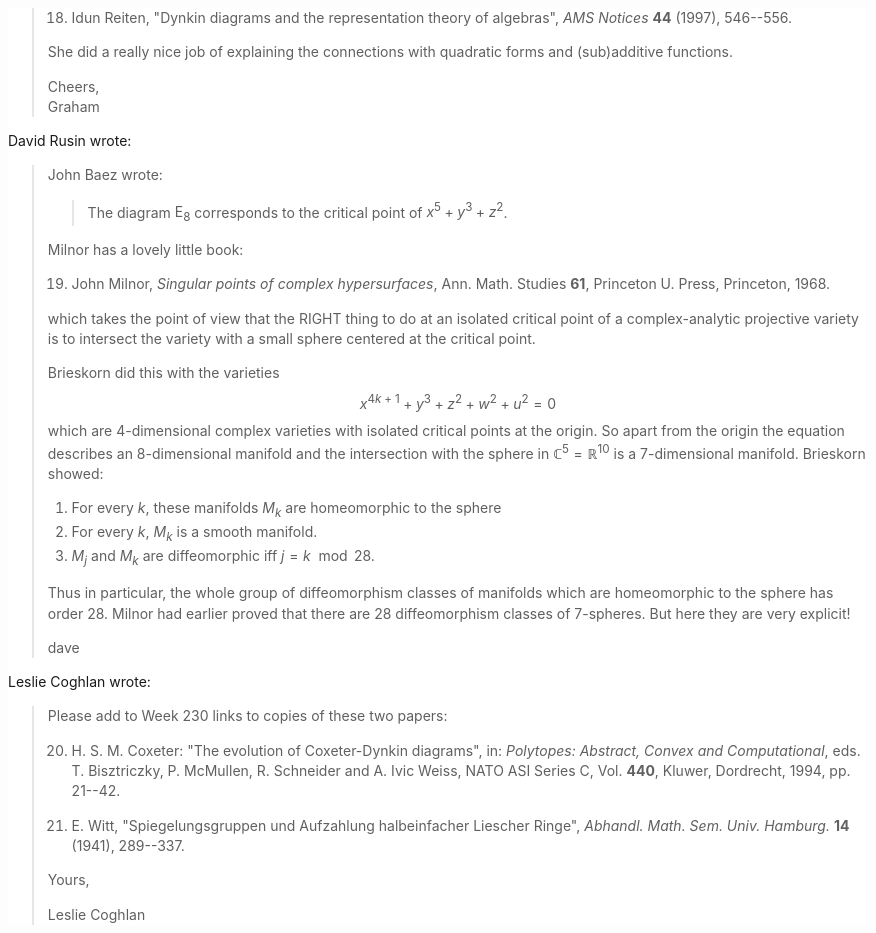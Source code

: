 >
> 18) Idun Reiten, "Dynkin diagrams and the representation theory of algebras", _AMS Notices_ **44** (1997), 546--556.
>
> She did a really nice job of explaining the connections with quadratic
> forms and (sub)additive functions.
>
> Cheers,\
> Graham

David Rusin wrote:

> John Baez wrote:
>
> > The diagram $\mathrm{E}_8$ corresponds to the critical point of $x^5 + y^3 + z^2$.
>
> Milnor has a lovely little book:
>
> 19) John Milnor, _Singular points of complex hypersurfaces_, Ann. Math. Studies **61**, Princeton U. Press, Princeton, 1968.
>
> which takes the point of view that the RIGHT thing to do at an
> isolated critical point of a complex-analytic projective variety is to
> intersect the variety with a small sphere centered at the critical
> point.
>
> Brieskorn did this with the varieties
> $$x^{4k+1} + y^3 + z^2 + w^2 + u^2 = 0$$
> which are $4$-dimensional complex varieties with isolated critical
> points at the origin. So apart from the origin the equation describes
> an $8$-dimensional manifold and the intersection with the sphere in
> $\mathbb{C}^5 = \mathbb{R}^{10}$ is a $7$-dimensional manifold. Brieskorn showed:
>
> 1. For every $k$, these manifolds $M_k$ are homeomorphic to the sphere
> 2. For every $k$, $M_k$ is a smooth manifold.
> 3. $M_j$ and $M_k$ are diffeomorphic iff $j = k \mod 28$.
>
> Thus in particular, the whole group of diffeomorphism classes of
> manifolds which are homeomorphic to the sphere has order 28. Milnor
> had earlier proved that there are 28 diffeomorphism classes of
> $7$-spheres. But here they are very explicit!
>
> dave

Leslie Coghlan wrote:

> Please add to Week 230 links to copies of these two papers:
>
> 20) H. S. M. Coxeter: "The evolution of Coxeter-Dynkin diagrams", in: _Polytopes: Abstract, Convex and Computational_, eds. T. Bisztriczky, P. McMullen, R. Schneider and A. Ivic Weiss, NATO ASI Series C, Vol. **440**, Kluwer, Dordrecht, 1994, pp. 21--42.
>
> 21) E. Witt, "Spiegelungsgruppen und Aufzahlung halbeinfacher Liescher Ringe", _Abhandl. Math. Sem. Univ. Hamburg._ **14** (1941), 289--337.
>
> Yours,
>
> Leslie Coghlan
